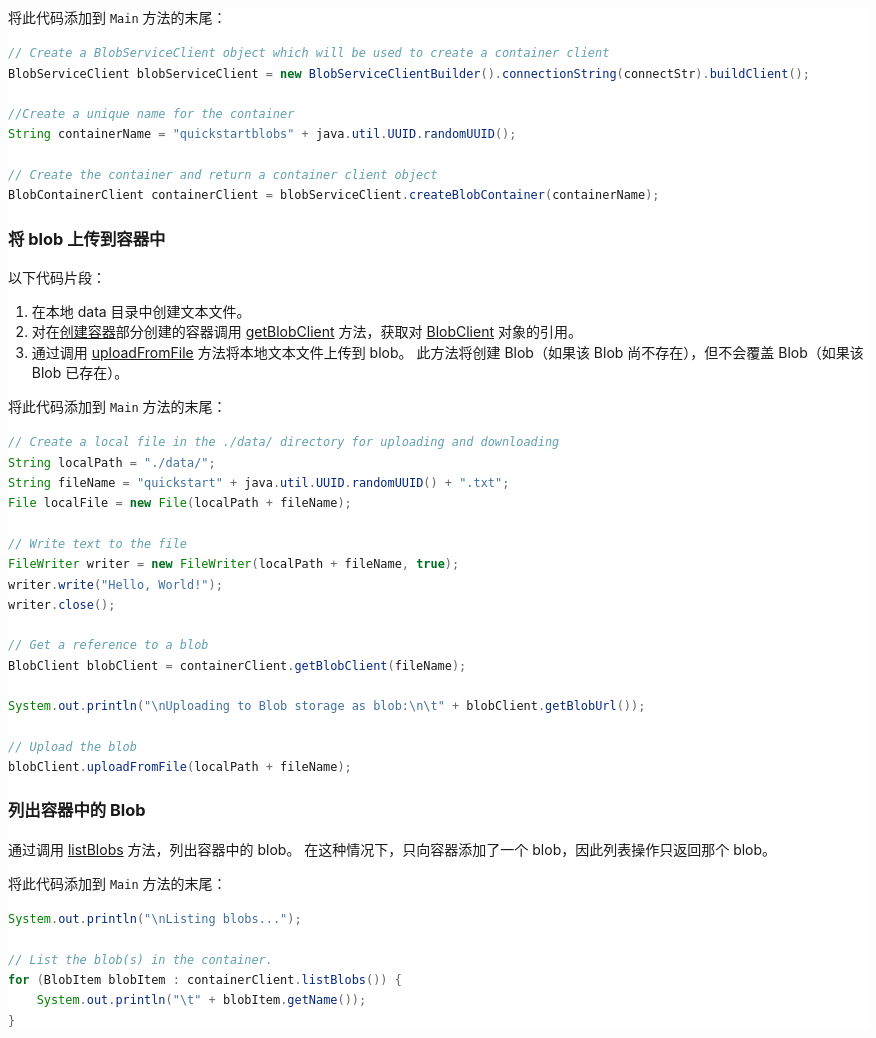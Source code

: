 将此代码添加到 `Main` 方法的末尾：

```java
// Create a BlobServiceClient object which will be used to create a container client
BlobServiceClient blobServiceClient = new BlobServiceClientBuilder().connectionString(connectStr).buildClient();

//Create a unique name for the container
String containerName = "quickstartblobs" + java.util.UUID.randomUUID();

// Create the container and return a container client object
BlobContainerClient containerClient = blobServiceClient.createBlobContainer(containerName);
```

### <a name="upload-blobs-to-a-container"></a>将 blob 上传到容器中

以下代码片段：

1. 在本地 data 目录中创建文本文件。
1. 对在[创建容器](#create-a-container)部分创建的容器调用 [getBlobClient](https://docs.microsoft.com/java/api/com.azure.storage.blob.blobcontainerclient.getblobclient) 方法，获取对 [BlobClient](https://docs.microsoft.com/java/api/com.azure.storage.blob.blobclient) 对象的引用。
1. 通过调用 [uploadFromFile](https://docs.microsoft.com/java/api/com.azure.storage.blob.blobclient.uploadfromfile) 方法将本地文本文件上传到 blob。 此方法将创建 Blob（如果该 Blob 尚不存在），但不会覆盖 Blob（如果该 Blob 已存在）。

将此代码添加到 `Main` 方法的末尾：

```java
// Create a local file in the ./data/ directory for uploading and downloading
String localPath = "./data/";
String fileName = "quickstart" + java.util.UUID.randomUUID() + ".txt";
File localFile = new File(localPath + fileName);

// Write text to the file
FileWriter writer = new FileWriter(localPath + fileName, true);
writer.write("Hello, World!");
writer.close();

// Get a reference to a blob
BlobClient blobClient = containerClient.getBlobClient(fileName);

System.out.println("\nUploading to Blob storage as blob:\n\t" + blobClient.getBlobUrl());

// Upload the blob
blobClient.uploadFromFile(localPath + fileName);
```

### <a name="list-the-blobs-in-a-container"></a>列出容器中的 Blob

通过调用 [listBlobs](https://docs.microsoft.com/java/api/com.azure.storage.blob.blobcontainerclient.listblobs) 方法，列出容器中的 blob。 在这种情况下，只向容器添加了一个 blob，因此列表操作只返回那个 blob。

将此代码添加到 `Main` 方法的末尾：

```java
System.out.println("\nListing blobs...");

// List the blob(s) in the container.
for (BlobItem blobItem : containerClient.listBlobs()) {
    System.out.println("\t" + blobItem.getName());
}
```
